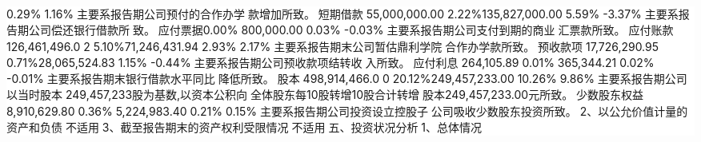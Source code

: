 0.29%
1.16%
主要系报告期公司预付的合作办学
款增加所致。
短期借款
55,000,000.00
2.22%135,827,000.00
5.59%
-3.37%
主要系报告期公司偿还银行借款所
致。
应付票据0.00%
800,000.00
0.03%
-0.03%
主要系报告期公司支付到期的商业
汇票款所致。
应付账款
126,461,496.0
2
5.10%71,246,431.94
2.93%
2.17%
主要系报告期末公司暂估鼎利学院
合作办学款所致。
预收款项
17,726,290.95
0.71%28,065,524.83
1.15%
-0.44%
主要系报告期公司预收款项结转收
入所致。
应付利息
264,105.89
0.01%
365,344.21
0.02%
-0.01%
主要系报告期末银行借款水平同比
降低所致。
股本
498,914,466.0
0
20.12%249,457,233.00
10.26%
9.86%
主要系报告期公司以当时股本
249,457,233股为基数,以资本公积向
全体股东每10股转增10股合计转增
股本249,457,233.00元所致。
少数股东权益
8,910,629.80
0.36%
5,224,983.40
0.21%
0.15%
主要系报告期公司投资设立控股子
公司吸收少数股东投资所致。
2、以公允价值计量的资产和负债
不适用
3、截至报告期末的资产权利受限情况
不适用
五、投资状况分析
1、总体情况